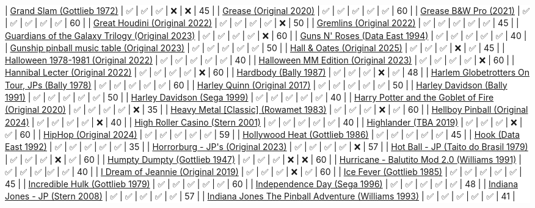 | [Grand Slam (Gottlieb 1972)](external/vpx-grandslam1972) | :white_check_mark: | :white_check_mark: | :white_check_mark: | :x: | :x: | 45 |
| [Grease (Original 2020)](external/vpx-grease) | :white_check_mark: | :white_check_mark: | :white_check_mark: | :white_check_mark: | :white_check_mark: | 60 |
| [Grease B&W Pro (2021)](external/vpx-greaseblackandwhite) | :white_check_mark: | :white_check_mark: | :white_check_mark: | :white_check_mark: | :white_check_mark: | 60 |
| [Great Houdini (Original 2022)](external/vpx-greathoudini) | :white_check_mark: | :white_check_mark: | :white_check_mark: | :white_check_mark: | :x: | 50 |
| [Gremlins (Original 2022)](external/vpx-gremlins) | :white_check_mark: | :white_check_mark: | :white_check_mark: | :white_check_mark: | :white_check_mark: | 45 |
| [Guardians of the Galaxy Trilogy (Original 2023)](external/vpx-gogtrilogy) | :white_check_mark: | :white_check_mark: | :white_check_mark: | :white_check_mark: | :x: | 60 |
| [Guns N' Roses (Data East 1994)](external/vpx-gnr) | :white_check_mark: | :white_check_mark: | :white_check_mark: | :white_check_mark: | :white_check_mark: | 40 |
| [Gunship pinball music table (Original 2023)](external/vpx-gunship) | :white_check_mark: | :white_check_mark: | :white_check_mark: | :white_check_mark: | :white_check_mark: | 50 |
| [Hall & Oates (Original 2025)](external/vpx-hallandoates) | :white_check_mark: | :white_check_mark: | :white_check_mark: | :x: | :white_check_mark: | 45 |
| [Halloween 1978-1981 (Original 2022)](external/vpx-halloween) | :white_check_mark: | :white_check_mark: | :white_check_mark: | :white_check_mark: | :white_check_mark: | 40 |
| [Halloween MM Edition (Original 2023)](external/vpx-halloweenmm) | :white_check_mark: | :white_check_mark: | :white_check_mark: | :white_check_mark: | :x: | 60 |
| [Hannibal Lecter (Original 2022)](external/vpx-hanniballec) | :white_check_mark: | :white_check_mark: | :white_check_mark: | :white_check_mark: | :x: | 60 |
| [Hardbody (Bally 1987)](external/vpx-hardbody) | :white_check_mark: | :white_check_mark: | :white_check_mark: | :x: | :white_check_mark: | 48 |
| [Harlem Globetrotters On Tour, JPs (Bally 1978)](external/vpx-harlemglobetrotters) | :white_check_mark: | :white_check_mark: | :white_check_mark: | :white_check_mark: | :white_check_mark: | 60 |
| [Harley Quinn (Original 2017)](external/vpx-harleyquinn) | :white_check_mark: | :white_check_mark: | :white_check_mark: | :white_check_mark: | :white_check_mark: | 50 |
| [Harley Davidson (Bally 1991)](external/vpx-hdavidson) | :white_check_mark: | :white_check_mark: | :white_check_mark: | :white_check_mark: | :white_check_mark: | 50 |
| [Harley Davidson (Sega 1999)](external/vpx-harleyd) | :white_check_mark: | :white_check_mark: | :white_check_mark: | :white_check_mark: | :white_check_mark: | 40 |
| [Harry Potter and the Goblet of Fire (Original 2020)](external/vpx-hpgof) | :white_check_mark: | :white_check_mark: | :white_check_mark: | :white_check_mark: | :x: | 35 |
| [Heavy Metal [Classic] (Rowamet 1983)](external/vpx-heavymetalclassic) | :white_check_mark: | :white_check_mark: | :white_check_mark: | :x: | :white_check_mark: | 60 |
| [Hellboy Pinball (Original 2024)](external/vpx-hellboy) | :white_check_mark: | :white_check_mark: | :white_check_mark: | :white_check_mark: | :x: | 40 |
| [High Roller Casino (Stern 2001)](external/vpx-highrollercasino) | :white_check_mark: | :white_check_mark: | :white_check_mark: | :white_check_mark: | :white_check_mark: | 40 | 
| [Highlander (TBA 2019)](external/vpx-highlander) | :white_check_mark: | :white_check_mark: | :white_check_mark: | :x: | :white_check_mark: | 60 |
| [HipHop (Original 2024)](external/vpx-hiphop) | :white_check_mark: | :white_check_mark: | :white_check_mark: | :white_check_mark: | :white_check_mark: | 59 |
| [Hollywood Heat (Gottlieb 1986)](external/vpx-hollywoodheat) | :white_check_mark: | :white_check_mark: | :white_check_mark: | :white_check_mark: | :white_check_mark: | 45 |
| [Hook (Data East 1992)](external/vpx-hook) | :white_check_mark: | :white_check_mark: | :white_check_mark: | :white_check_mark: | :white_check_mark: | 35 |
| [Horrorburg - JP's (Original 2023)](external/vpx-horrorburg) | :white_check_mark: | :white_check_mark: | :white_check_mark: | :white_check_mark: | :x: | 57 |
| [Hot Ball - JP (Taito do Brasil 1979)](external/vpx-jphotball) | :white_check_mark: | :white_check_mark: | :white_check_mark: | :x: | :white_check_mark: | 60 |
| [Humpty Dumpty (Gottlieb 1947)](external/vpx-humptydumpty)  | :white_check_mark: | :white_check_mark: | :white_check_mark: | :x: | :x: | 60 |
| [Hurricane - Balutito Mod 2.0 (Williams 1991)](external/vpx-hurricane) | :white_check_mark: | :white_check_mark: | :white_check_mark: |:white_check_mark: | :white_check_mark: | 40 |
| [I Dream of Jeannie (Original 2019)](external/vpx-idreamofjeannie) | :white_check_mark: | :white_check_mark: | :white_check_mark: | :x: | :white_check_mark: | 60 |
| [Ice Fever (Gottlieb 1985)](external/vpx-icefever) | :white_check_mark: | :white_check_mark: | :white_check_mark: | :white_check_mark: | :white_check_mark: | 45 |
| [Incredible Hulk (Gottlieb 1979)](external/vpx-incrediblehulk) | :white_check_mark: | :white_check_mark: | :white_check_mark: | :white_check_mark: | :white_check_mark: | 60 |
| [Independence Day (Sega 1996)](external/vpx-id4) | :white_check_mark: | :white_check_mark: | :white_check_mark: | :white_check_mark: | :white_check_mark: | 48 |
| [Indiana Jones - JP (Stern 2008)](external/vpx-indianajones) | :white_check_mark: | :white_check_mark: | :white_check_mark: | :white_check_mark: | :white_check_mark: | 57 |
| [Indiana Jones The Pinball Adventure (Williams 1993)](external/vpx-indianajonestpa) | :white_check_mark: | :white_check_mark: | :white_check_mark: | :white_check_mark: | :white_check_mark: | 41 |